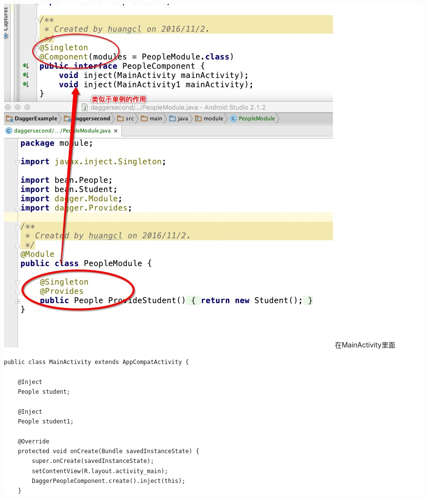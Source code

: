 ![](https://github.com/mar-sir/daggerExample/blob/master/DaggerExample/daggerfirst/imgs/step4.png?raw=true)
在MainActivity里面
    
    public class MainActivity extends AppCompatActivity {
    
        @Inject
        People student;
    
        @Inject
        People student1;
    
        @Override
        protected void onCreate(Bundle savedInstanceState) {
            super.onCreate(savedInstanceState);
            setContentView(R.layout.activity_main);
            DaggerPeopleComponent.create().inject(this);
        }
    